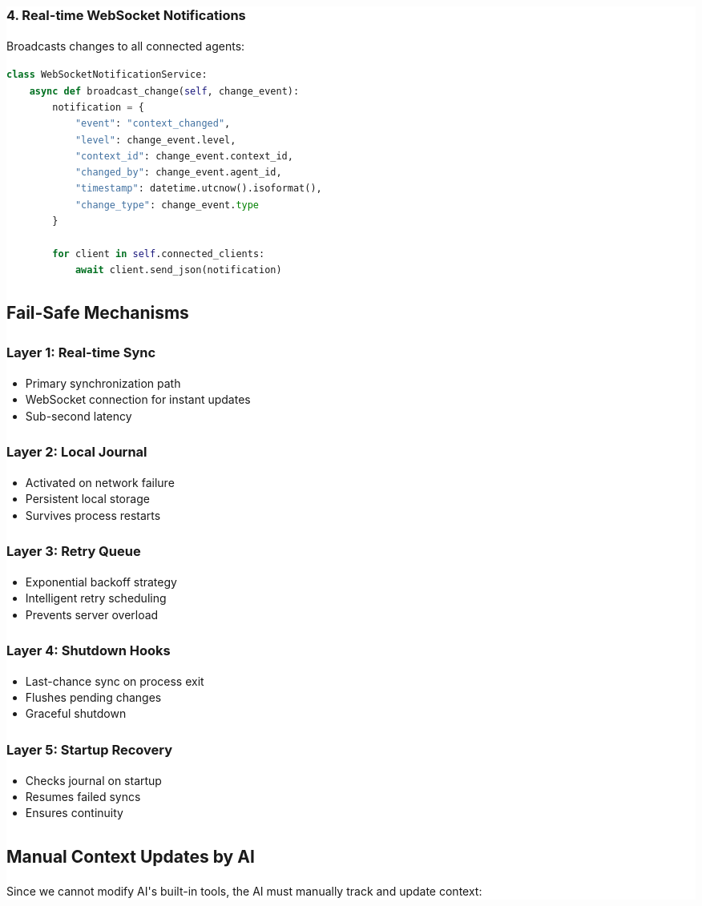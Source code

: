 ### 4. Real-time WebSocket Notifications
Broadcasts changes to all connected agents:

```python
class WebSocketNotificationService:
    async def broadcast_change(self, change_event):
        notification = {
            "event": "context_changed",
            "level": change_event.level,
            "context_id": change_event.context_id,
            "changed_by": change_event.agent_id,
            "timestamp": datetime.utcnow().isoformat(),
            "change_type": change_event.type
        }
        
        for client in self.connected_clients:
            await client.send_json(notification)
```

## Fail-Safe Mechanisms

### Layer 1: Real-time Sync
- Primary synchronization path
- WebSocket connection for instant updates
- Sub-second latency

### Layer 2: Local Journal
- Activated on network failure
- Persistent local storage
- Survives process restarts

### Layer 3: Retry Queue
- Exponential backoff strategy
- Intelligent retry scheduling
- Prevents server overload

### Layer 4: Shutdown Hooks
- Last-chance sync on process exit
- Flushes pending changes
- Graceful shutdown

### Layer 5: Startup Recovery
- Checks journal on startup
- Resumes failed syncs
- Ensures continuity

## Manual Context Updates by AI

Since we cannot modify AI's built-in tools, the AI must manually track and update context:
